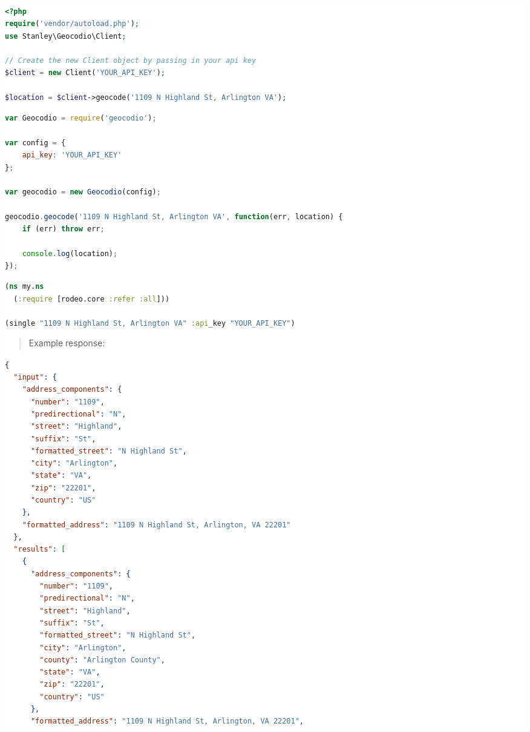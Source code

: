 ```php
<?php
require('vendor/autoload.php');
use Stanley\Geocodio\Client;

// Create the new Client object by passing in your api key
$client = new Client('YOUR_API_KEY');

$location = $client->geocode('1109 N Highland St, Arlington VA');
```

```javascript
var Geocodio = require('geocodio');

var config = {
    api_key: 'YOUR_API_KEY'
};

var geocodio = new Geocodio(config);

geocodio.geocode('1109 N Highland St, Arlington VA', function(err, location) {
    if (err) throw err;

    console.log(location);
});
```

```clojure
(ns my.ns
  (:require [rodeo.core :refer :all]))

(single "1109 N Highland St, Arlington VA" :api_key "YOUR_API_KEY")
```

> Example response:

```json
{
  "input": {
    "address_components": {
      "number": "1109",
      "predirectional": "N",
      "street": "Highland",
      "suffix": "St",
      "formatted_street": "N Highland St",
      "city": "Arlington",
      "state": "VA",
      "zip": "22201",
      "country": "US"
    },
    "formatted_address": "1109 N Highland St, Arlington, VA 22201"
  },
  "results": [
    {
      "address_components": {
        "number": "1109",
        "predirectional": "N",
        "street": "Highland",
        "suffix": "St",
        "formatted_street": "N Highland St",
        "city": "Arlington",
        "county": "Arlington County",
        "state": "VA",
        "zip": "22201",
        "country": "US"
      },
      "formatted_address": "1109 N Highland St, Arlington, VA 22201",
```